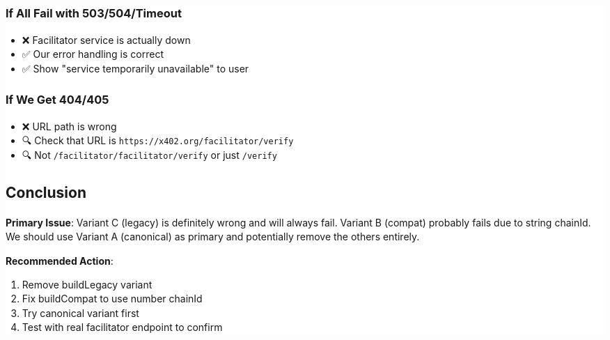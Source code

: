 ### If All Fail with 503/504/Timeout
- ❌ Facilitator service is actually down
- ✅ Our error handling is correct
- ✅ Show "service temporarily unavailable" to user

### If We Get 404/405
- ❌ URL path is wrong
- 🔍 Check that URL is `https://x402.org/facilitator/verify`
- 🔍 Not `/facilitator/facilitator/verify` or just `/verify`

## Conclusion

**Primary Issue**: Variant C (legacy) is definitely wrong and will always fail. Variant B (compat) probably fails due to string chainId. We should use Variant A (canonical) as primary and potentially remove the others entirely.

**Recommended Action**:
1. Remove buildLegacy variant
2. Fix buildCompat to use number chainId
3. Try canonical variant first
4. Test with real facilitator endpoint to confirm
